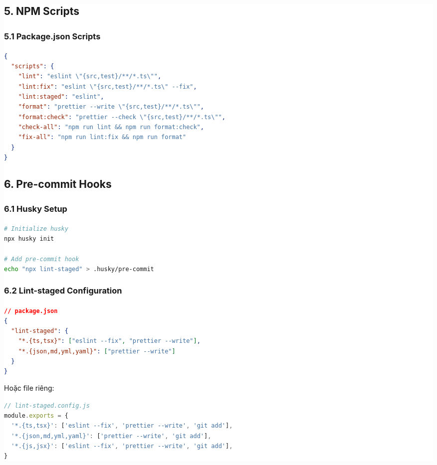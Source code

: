 ## 5. NPM Scripts

### 5.1 Package.json Scripts

```json
{
  "scripts": {
    "lint": "eslint \"{src,test}/**/*.ts\"",
    "lint:fix": "eslint \"{src,test}/**/*.ts\" --fix",
    "lint:staged": "eslint",
    "format": "prettier --write \"{src,test}/**/*.ts\"",
    "format:check": "prettier --check \"{src,test}/**/*.ts\"",
    "check-all": "npm run lint && npm run format:check",
    "fix-all": "npm run lint:fix && npm run format"
  }
}
```

## 6. Pre-commit Hooks

### 6.1 Husky Setup

```bash
# Initialize husky
npx husky init

# Add pre-commit hook
echo "npx lint-staged" > .husky/pre-commit
```

### 6.2 Lint-staged Configuration

```json
// package.json
{
  "lint-staged": {
    "*.{ts,tsx}": ["eslint --fix", "prettier --write"],
    "*.{json,md,yml,yaml}": ["prettier --write"]
  }
}
```

Hoặc file riêng:

```javascript
// lint-staged.config.js
module.exports = {
  '*.{ts,tsx}': ['eslint --fix', 'prettier --write', 'git add'],
  '*.{json,md,yml,yaml}': ['prettier --write', 'git add'],
  '*.{js,jsx}': ['eslint --fix', 'prettier --write', 'git add'],
}
```
